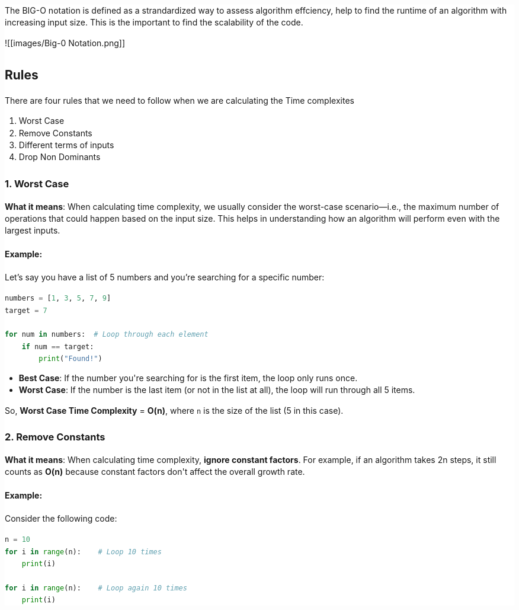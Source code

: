 The BIG-O notation is defined as a strandardized way to assess algorithm effciency, help to find the runtime of an algorithm with increasing input size. This is the important to find the scalability of the code. 

![[images/Big-0 Notation.png]]

## Rules

There are four rules that we need to follow when we are calculating the Time complexites

1. Worst Case
2. Remove Constants
3. Different terms of inputs
4. Drop Non Dominants

### 1. **Worst Case**

**What it means**: When calculating time complexity, we usually consider the worst-case scenario—i.e., the maximum number of operations that could happen based on the input size. This helps in understanding how an algorithm will perform even with the largest inputs.

#### Example:

Let’s say you have a list of 5 numbers and you’re searching for a specific number:

```python
numbers = [1, 3, 5, 7, 9]
target = 7

for num in numbers:  # Loop through each element
    if num == target:
        print("Found!")
```

- **Best Case**: If the number you're searching for is the first item, the loop only runs once.
- **Worst Case**: If the number is the last item (or not in the list at all), the loop will run through all 5 items.

So, **Worst Case Time Complexity** = **O(n)**, where `n` is the size of the list (5 in this case).

### 2. **Remove Constants**

**What it means**: When calculating time complexity, **ignore constant factors**. For example, if an algorithm takes 2n steps, it still counts as **O(n)** because constant factors don't affect the overall growth rate.

#### Example:

Consider the following code:

```python
n = 10
for i in range(n):    # Loop 10 times
    print(i)

for i in range(n):    # Loop again 10 times
    print(i)
```
